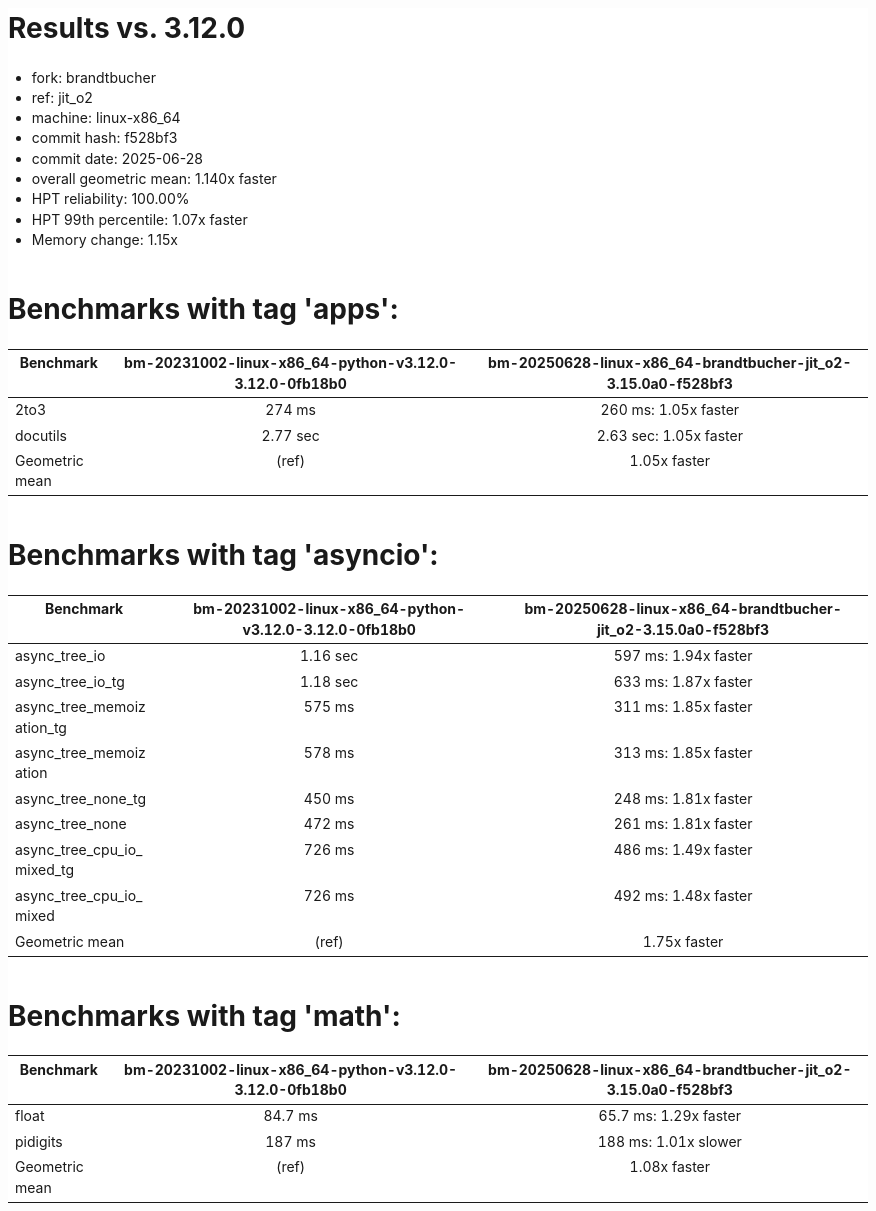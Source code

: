 # Results vs. 3.12.0

- fork: brandtbucher
- ref: jit_o2
- machine: linux-x86_64
- commit hash: f528bf3
- commit date: 2025-06-28
- overall geometric mean: 1.140x faster
- HPT reliability: 100.00%
- HPT 99th percentile: 1.07x faster
- Memory change: 1.15x

Benchmarks with tag 'apps':
===========================

| Benchmark      | bm-20231002-linux-x86_64-python-v3.12.0-3.12.0-0fb18b0 | bm-20250628-linux-x86_64-brandtbucher-jit_o2-3.15.0a0-f528bf3 |
|----------------|:------------------------------------------------------:|:-------------------------------------------------------------:|
| 2to3           | 274 ms                                                 | 260 ms: 1.05x faster                                          |
| docutils       | 2.77 sec                                               | 2.63 sec: 1.05x faster                                        |
| Geometric mean | (ref)                                                  | 1.05x faster                                                  |

Benchmarks with tag 'asyncio':
==============================

| Benchmark                  | bm-20231002-linux-x86_64-python-v3.12.0-3.12.0-0fb18b0 | bm-20250628-linux-x86_64-brandtbucher-jit_o2-3.15.0a0-f528bf3 |
|----------------------------|:------------------------------------------------------:|:-------------------------------------------------------------:|
| async_tree_io              | 1.16 sec                                               | 597 ms: 1.94x faster                                          |
| async_tree_io_tg           | 1.18 sec                                               | 633 ms: 1.87x faster                                          |
| async_tree_memoization_tg  | 575 ms                                                 | 311 ms: 1.85x faster                                          |
| async_tree_memoization     | 578 ms                                                 | 313 ms: 1.85x faster                                          |
| async_tree_none_tg         | 450 ms                                                 | 248 ms: 1.81x faster                                          |
| async_tree_none            | 472 ms                                                 | 261 ms: 1.81x faster                                          |
| async_tree_cpu_io_mixed_tg | 726 ms                                                 | 486 ms: 1.49x faster                                          |
| async_tree_cpu_io_mixed    | 726 ms                                                 | 492 ms: 1.48x faster                                          |
| Geometric mean             | (ref)                                                  | 1.75x faster                                                  |

Benchmarks with tag 'math':
===========================

| Benchmark      | bm-20231002-linux-x86_64-python-v3.12.0-3.12.0-0fb18b0 | bm-20250628-linux-x86_64-brandtbucher-jit_o2-3.15.0a0-f528bf3 |
|----------------|:------------------------------------------------------:|:-------------------------------------------------------------:|
| float          | 84.7 ms                                                | 65.7 ms: 1.29x faster                                         |
| pidigits       | 187 ms                                                 | 188 ms: 1.01x slower                                          |
| Geometric mean | (ref)                                                  | 1.08x faster                                                  |
